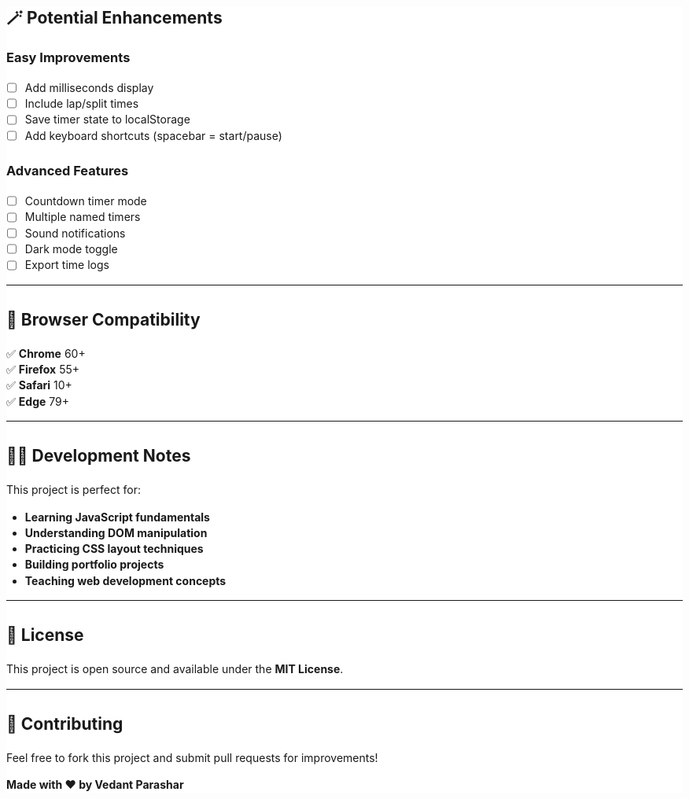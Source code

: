 
## 🪄 Potential Enhancements

### Easy Improvements
- [ ] Add milliseconds display
- [ ] Include lap/split times
- [ ] Save timer state to localStorage
- [ ] Add keyboard shortcuts (spacebar = start/pause)

### Advanced Features
- [ ] Countdown timer mode
- [ ] Multiple named timers
- [ ] Sound notifications
- [ ] Dark mode toggle
- [ ] Export time logs

---

## 📱 Browser Compatibility

✅ **Chrome** 60+  
✅ **Firefox** 55+  
✅ **Safari** 10+  
✅ **Edge** 79+  

---

## 👨‍💻 Development Notes

This project is perfect for:
- **Learning JavaScript fundamentals**
- **Understanding DOM manipulation**
- **Practicing CSS layout techniques**
- **Building portfolio projects**
- **Teaching web development concepts**

---

## 📄 License

This project is open source and available under the **MIT License**.

---

## 🤝 Contributing

Feel free to fork this project and submit pull requests for improvements!

**Made with ❤️ by Vedant Parashar**
